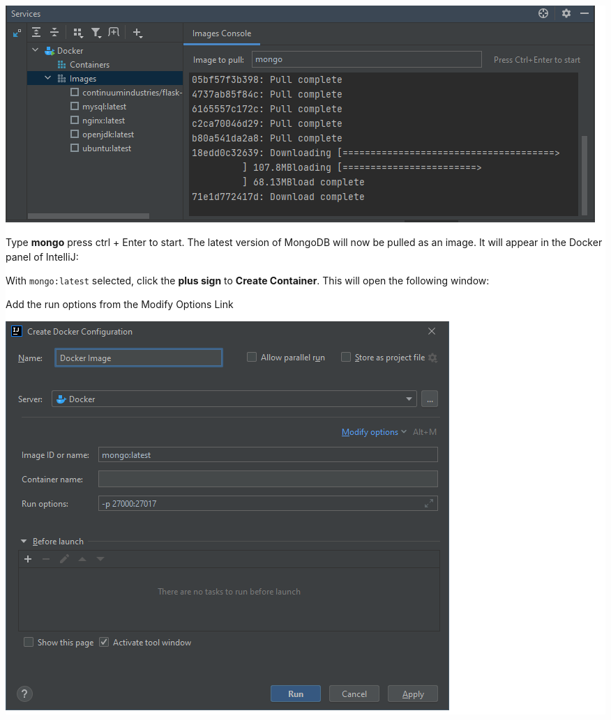 ![IntelliJ Docker Panel](img/intellij-docker-panel.png)

Type **mongo** press ctrl + Enter to start.  The latest version of MongoDB will now be pulled as an image. It will appear in the Docker panel of IntelliJ:

With `mongo:latest` selected, click the **plus sign** to **Create Container**.  This will open the following window:

Add the run options from the Modify Options Link

![IntelliJ Create Container](img/createMongo.png)
